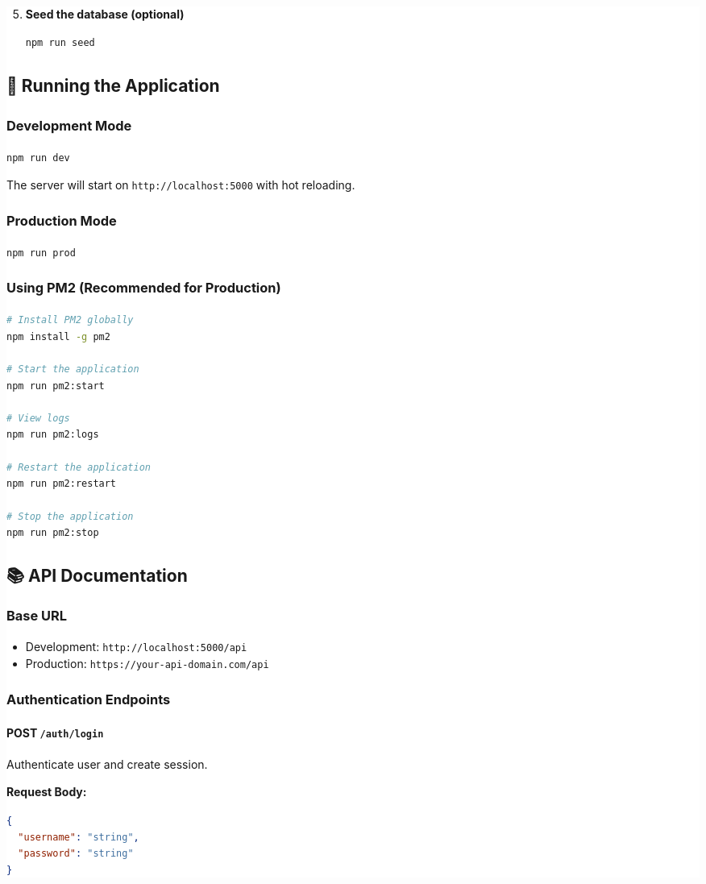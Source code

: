 5. **Seed the database (optional)**
   ```bash
   npm run seed
   ```

## 🚀 Running the Application

### Development Mode
```bash
npm run dev
```
The server will start on `http://localhost:5000` with hot reloading.

### Production Mode
```bash
npm run prod
```

### Using PM2 (Recommended for Production)
```bash
# Install PM2 globally
npm install -g pm2

# Start the application
npm run pm2:start

# View logs
npm run pm2:logs

# Restart the application
npm run pm2:restart

# Stop the application
npm run pm2:stop
```

## 📚 API Documentation

### Base URL
- Development: `http://localhost:5000/api`
- Production: `https://your-api-domain.com/api`

### Authentication Endpoints

#### POST `/auth/login`
Authenticate user and create session.

**Request Body:**
```json
{
  "username": "string",
  "password": "string"
}
```

